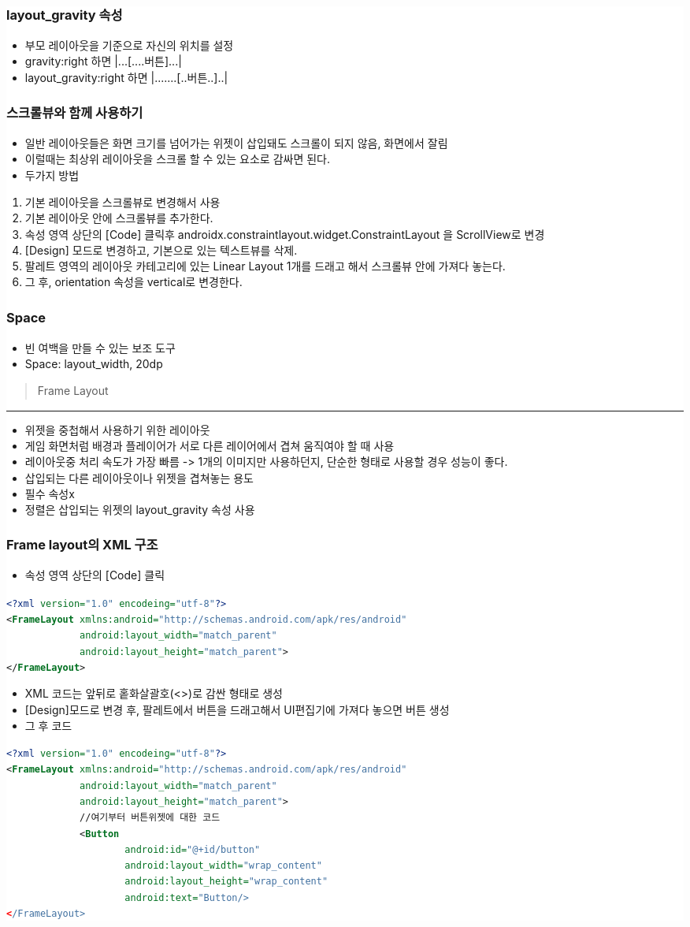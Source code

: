 ### layout_gravity 속성

* 부모 레이아웃을 기준으로 자신의 위치를 설정
* gravity:right 하면  |...[....버튼]...|
* layout_gravity:right 하면  |.......[..버튼..]..|

### 스크롤뷰와 함께 사용하기

* 일반 레이아웃들은 화면 크기를 넘어가는 위젯이 삽입돼도 스크롤이 되지 않음, 화면에서 잘림
* 이럴때는 최상위 레이아웃을 스크롤 할 수 있는 요소로 감싸면 된다.
* 두가지 방법
1. 기본 레이아웃을 스크롤뷰로 변경해서 사용
2. 기본 레이아웃 안에 스크롤뷰를 추가한다.  
  1. 속성 영역 상단의 [Code] 클릭후 androidx.constraintlayout.widget.ConstraintLayout 을 ScrollView로 변경
  2. [Design] 모드로 변경하고, 기본으로 있는 텍스트뷰를 삭제.
  3. 팔레트 영역의 레이아웃 카테고리에 있는 Linear Layout 1개를 드래고 해서 스크롤뷰 안에 가져다 놓는다.
  4. 그 후, orientation 속성을 vertical로 변경한다.

### Space

* 빈 여백을 만들 수 있는 보조 도구
* Space: layout_width, 20dp

> Frame Layout
----------------

* 위젯을 중첩해서 사용하기 위한 레이아웃
* 게임 화면처럼 배경과 플레이어가 서로 다른 레이어에서 겹쳐 움직여야 할 때 사용
* 레이아웃중 처리 속도가 가장 빠름 -> 1개의 이미지만 사용하던지, 단순한 형태로 사용할 경우 성능이 좋다.
* 삽입되는 다른 레이아웃이나 위젯을 겹쳐놓는 용도
* 필수 속성x
* 정렬은 삽입되는 위젯의 layout_gravity 속성 사용

### Frame layout의 XML 구조

* 속성 영역 상단의 [Code] 클릭

```xml
<?xml version="1.0" encodeing="utf-8"?>
<FrameLayout xmlns:android="http://schemas.android.com/apk/res/android"
             android:layout_width="match_parent"
             android:layout_height="match_parent">
</FrameLayout>
```

* XML 코드는 앞뒤로 홑화살괄호(<>)로 감싼 형태로 생성
* [Design]모드로 변경 후, 팔레트에서 버튼을 드래고해서 UI편집기에 가져다 놓으면 버튼 생성
* 그 후 코드
```xml
<?xml version="1.0" encodeing="utf-8"?>
<FrameLayout xmlns:android="http://schemas.android.com/apk/res/android"
             android:layout_width="match_parent"
             android:layout_height="match_parent">
             //여기부터 버튼위젯에 대한 코드
             <Button
                     android:id="@+id/button"
                     android:layout_width="wrap_content"
                     android:layout_height="wrap_content"
                     android:text="Button/>
</FrameLayout>
```
